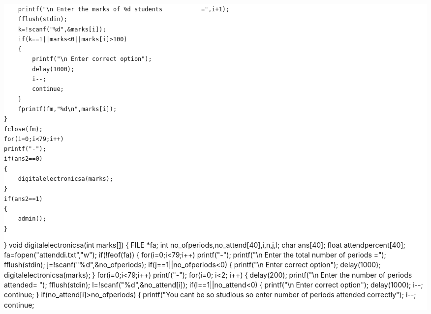 		printf("\n Enter the marks of %d students     		=",i+1);
		fflush(stdin);
		k=!scanf("%d",&marks[i]);
		if(k==1||marks<0||marks[i]>100)
		{
			printf("\n Enter correct option");
			delay(1000);
			i--;
			continue;
		}
		fprintf(fm,"%d\n",marks[i]);
	}
	fclose(fm);
	for(i=0;i<79;i++)
	printf("-");
	if(ans2==0)
	{
		digitalelectronicsa(marks);
	}
	if(ans2==1)
	{
		admin();
	}
}
void digitalelectronicsa(int marks[])
{
	FILE *fa;
	int no_ofperiods,no_attend[40],i,n,j,l;
	char ans[40];
	float attendpercent[40];
	fa=fopen("attenddi.txt","w");
	if(!feof(fa))
	{
		for(i=0;i<79;i++)
		printf("-");
		printf("\n Enter the total number of periods  	  	=");
		fflush(stdin);
		j=!scanf("%d",&no_ofperiods);
		if(j==1||no_ofperiods<0)
		{
			printf("\n Enter correct option");
			delay(1000);
			digitalelectronicsa(marks);
		}
		for(i=0;i<79;i++)
		printf("-");
		for(i=0;     i<2;          i++)
		{
			delay(200);
			printf("\n Enter the number of periods attended= ");
			fflush(stdin);
			l=!scanf("%d",&no_attend[i]);
			if(l==1||no_attend<0)
			{
				printf("\n Enter correct option");
				delay(1000);
				i--;
				continue;
			}
			if(no_attend[i]>no_ofperiods)
			{
				printf("You cant be so studious so enter number of periods attended correctly");
				i--;
				continue;